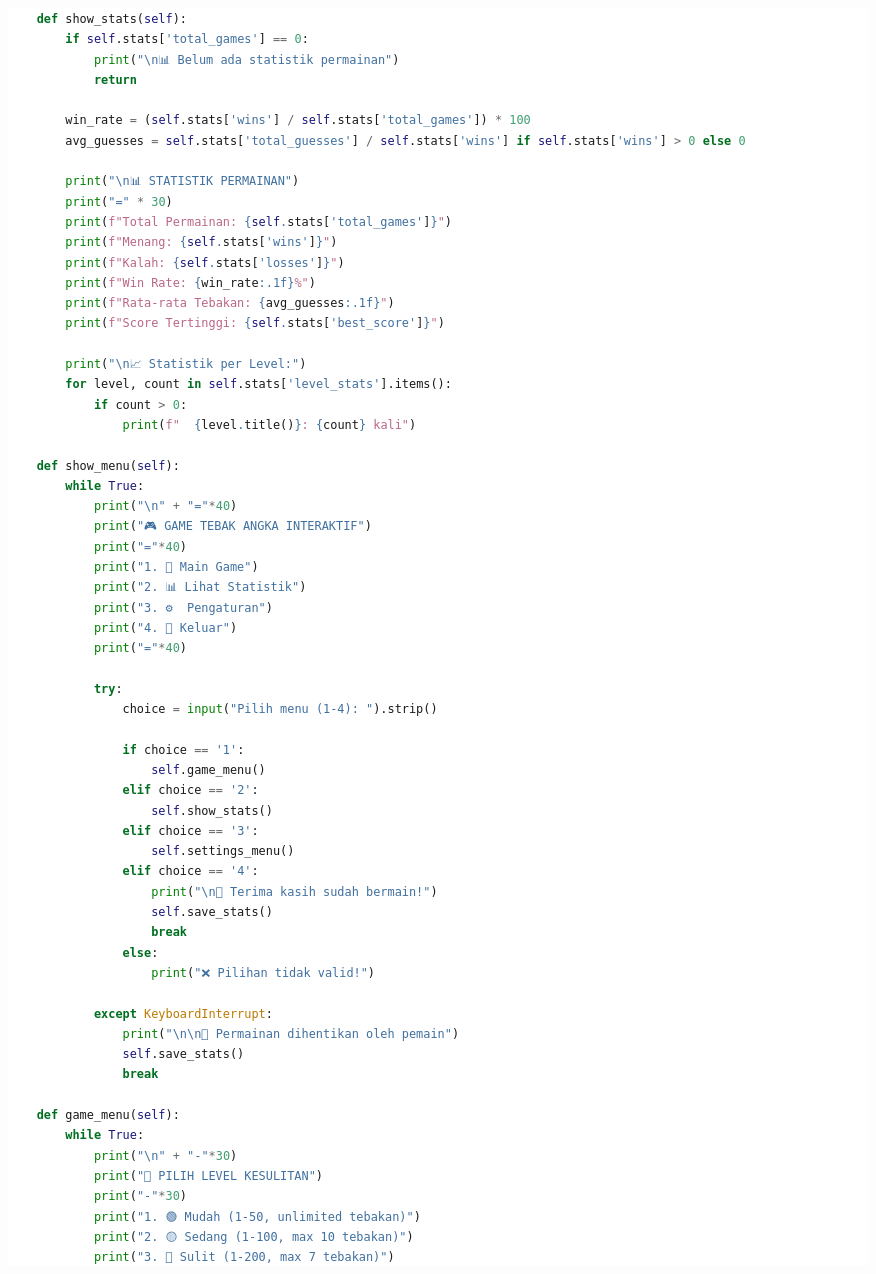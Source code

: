 ```python
    def show_stats(self):
        if self.stats['total_games'] == 0:
            print("\n📊 Belum ada statistik permainan")
            return

        win_rate = (self.stats['wins'] / self.stats['total_games']) * 100
        avg_guesses = self.stats['total_guesses'] / self.stats['wins'] if self.stats['wins'] > 0 else 0

        print("\n📊 STATISTIK PERMAINAN")
        print("=" * 30)
        print(f"Total Permainan: {self.stats['total_games']}")
        print(f"Menang: {self.stats['wins']}")
        print(f"Kalah: {self.stats['losses']}")
        print(f"Win Rate: {win_rate:.1f}%")
        print(f"Rata-rata Tebakan: {avg_guesses:.1f}")
        print(f"Score Tertinggi: {self.stats['best_score']}")

        print("\n📈 Statistik per Level:")
        for level, count in self.stats['level_stats'].items():
            if count > 0:
                print(f"  {level.title()}: {count} kali")

    def show_menu(self):
        while True:
            print("\n" + "="*40)
            print("🎮 GAME TEBAK ANGKA INTERAKTIF")
            print("="*40)
            print("1. 🎯 Main Game")
            print("2. 📊 Lihat Statistik")
            print("3. ⚙️  Pengaturan")
            print("4. 🚪 Keluar")
            print("="*40)

            try:
                choice = input("Pilih menu (1-4): ").strip()

                if choice == '1':
                    self.game_menu()
                elif choice == '2':
                    self.show_stats()
                elif choice == '3':
                    self.settings_menu()
                elif choice == '4':
                    print("\n👋 Terima kasih sudah bermain!")
                    self.save_stats()
                    break
                else:
                    print("❌ Pilihan tidak valid!")

            except KeyboardInterrupt:
                print("\n\n👋 Permainan dihentikan oleh pemain")
                self.save_stats()
                break

    def game_menu(self):
        while True:
            print("\n" + "-"*30)
            print("🎯 PILIH LEVEL KESULITAN")
            print("-"*30)
            print("1. 🟢 Mudah (1-50, unlimited tebakan)")
            print("2. 🟡 Sedang (1-100, max 10 tebakan)")
            print("3. 🔴 Sulit (1-200, max 7 tebakan)")
```